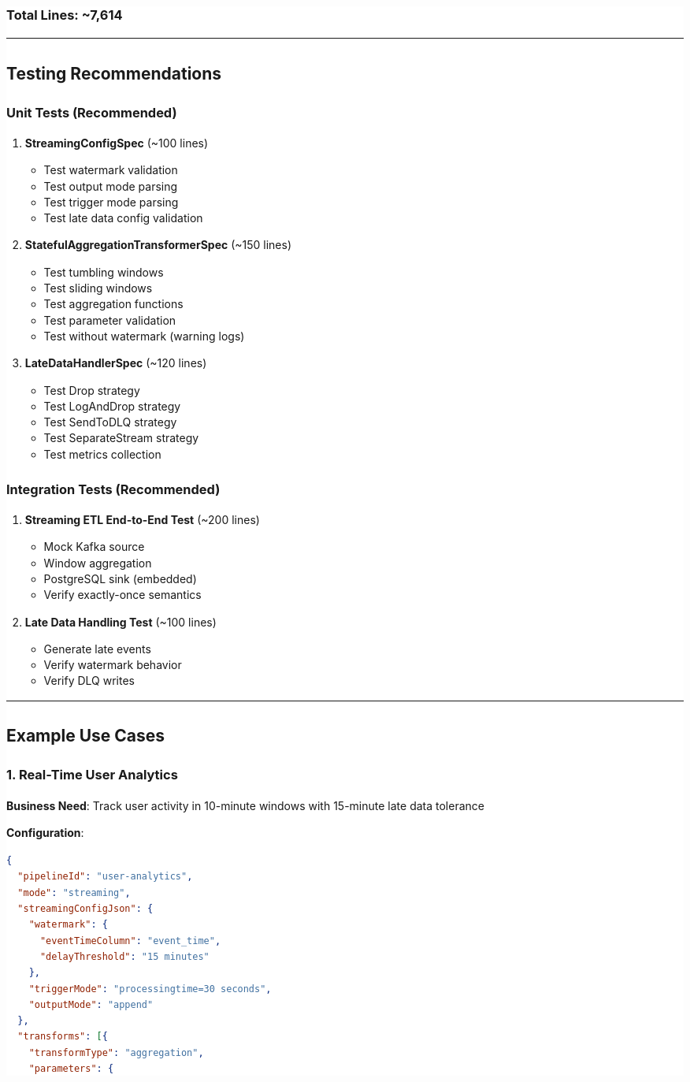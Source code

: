 ### Total Lines: ~7,614

---

## Testing Recommendations

### Unit Tests (Recommended)

1. **StreamingConfigSpec** (~100 lines)
   - Test watermark validation
   - Test output mode parsing
   - Test trigger mode parsing
   - Test late data config validation

2. **StatefulAggregationTransformerSpec** (~150 lines)
   - Test tumbling windows
   - Test sliding windows
   - Test aggregation functions
   - Test parameter validation
   - Test without watermark (warning logs)

3. **LateDataHandlerSpec** (~120 lines)
   - Test Drop strategy
   - Test LogAndDrop strategy
   - Test SendToDLQ strategy
   - Test SeparateStream strategy
   - Test metrics collection

### Integration Tests (Recommended)

1. **Streaming ETL End-to-End Test** (~200 lines)
   - Mock Kafka source
   - Window aggregation
   - PostgreSQL sink (embedded)
   - Verify exactly-once semantics

2. **Late Data Handling Test** (~100 lines)
   - Generate late events
   - Verify watermark behavior
   - Verify DLQ writes

---

## Example Use Cases

### 1. Real-Time User Analytics

**Business Need**: Track user activity in 10-minute windows with 15-minute late data tolerance

**Configuration**:
```json
{
  "pipelineId": "user-analytics",
  "mode": "streaming",
  "streamingConfigJson": {
    "watermark": {
      "eventTimeColumn": "event_time",
      "delayThreshold": "15 minutes"
    },
    "triggerMode": "processingtime=30 seconds",
    "outputMode": "append"
  },
  "transforms": [{
    "transformType": "aggregation",
    "parameters": {
```